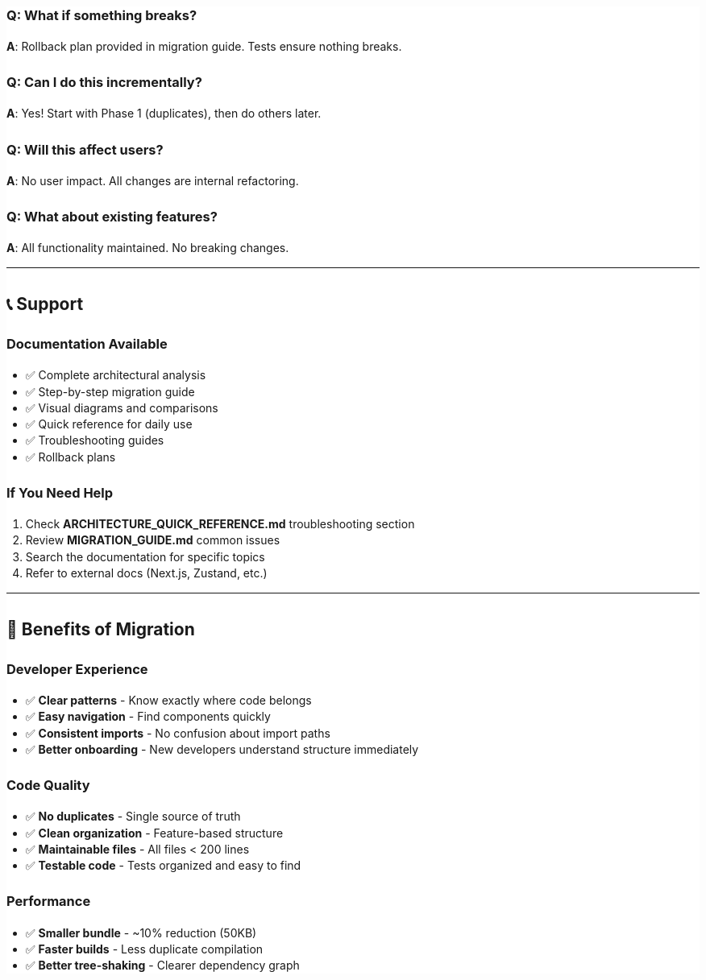 ### Q: What if something breaks?
**A**: Rollback plan provided in migration guide. Tests ensure nothing breaks.

### Q: Can I do this incrementally?
**A**: Yes! Start with Phase 1 (duplicates), then do others later.

### Q: Will this affect users?
**A**: No user impact. All changes are internal refactoring.

### Q: What about existing features?
**A**: All functionality maintained. No breaking changes.

---

## 📞 Support

### Documentation Available
- ✅ Complete architectural analysis
- ✅ Step-by-step migration guide
- ✅ Visual diagrams and comparisons
- ✅ Quick reference for daily use
- ✅ Troubleshooting guides
- ✅ Rollback plans

### If You Need Help
1. Check **ARCHITECTURE_QUICK_REFERENCE.md** troubleshooting section
2. Review **MIGRATION_GUIDE.md** common issues
3. Search the documentation for specific topics
4. Refer to external docs (Next.js, Zustand, etc.)

---

## 🎉 Benefits of Migration

### Developer Experience
- ✅ **Clear patterns** - Know exactly where code belongs
- ✅ **Easy navigation** - Find components quickly
- ✅ **Consistent imports** - No confusion about import paths
- ✅ **Better onboarding** - New developers understand structure immediately

### Code Quality
- ✅ **No duplicates** - Single source of truth
- ✅ **Clean organization** - Feature-based structure
- ✅ **Maintainable files** - All files < 200 lines
- ✅ **Testable code** - Tests organized and easy to find

### Performance
- ✅ **Smaller bundle** - ~10% reduction (50KB)
- ✅ **Faster builds** - Less duplicate compilation
- ✅ **Better tree-shaking** - Clearer dependency graph
